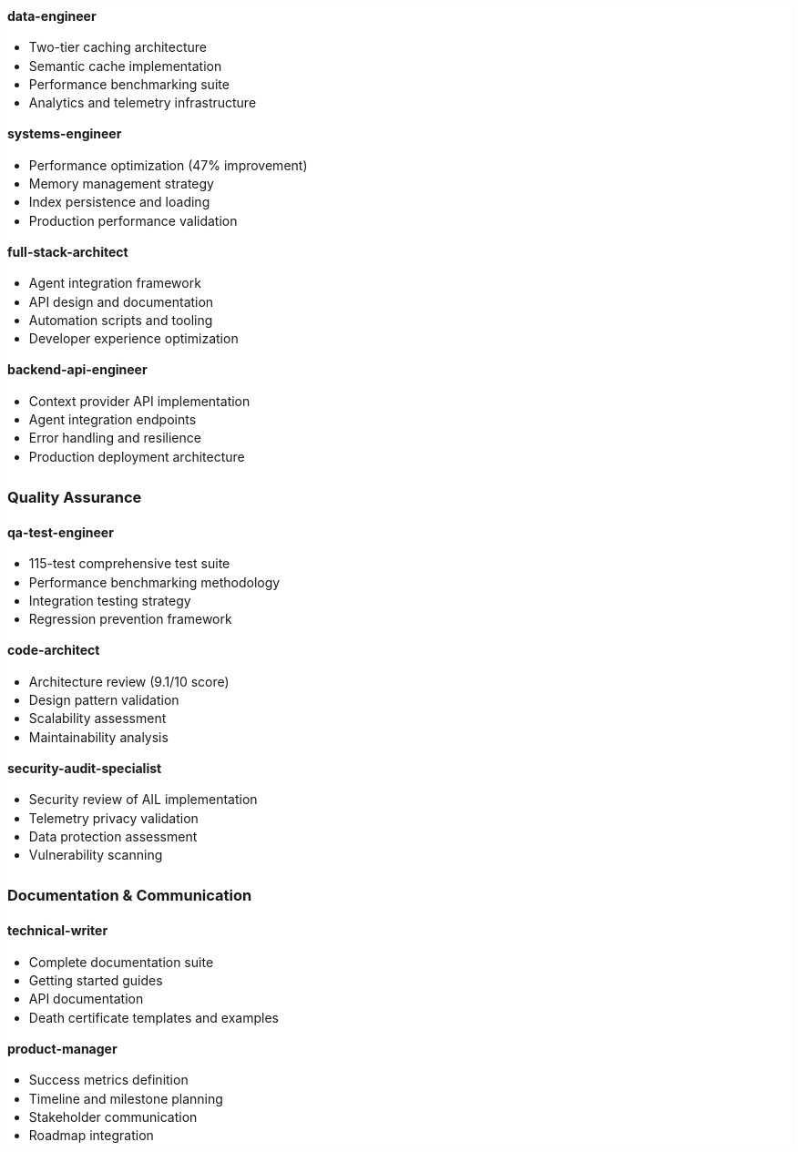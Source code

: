 **data-engineer**
- Two-tier caching architecture
- Semantic cache implementation
- Performance benchmarking suite
- Analytics and telemetry infrastructure

**systems-engineer**
- Performance optimization (47% improvement)
- Memory management strategy
- Index persistence and loading
- Production performance validation

**full-stack-architect**
- Agent integration framework
- API design and documentation
- Automation scripts and tooling
- Developer experience optimization

**backend-api-engineer**
- Context provider API implementation
- Agent integration endpoints
- Error handling and resilience
- Production deployment architecture

### Quality Assurance

**qa-test-engineer**
- 115-test comprehensive test suite
- Performance benchmarking methodology
- Integration testing strategy
- Regression prevention framework

**code-architect**
- Architecture review (9.1/10 score)
- Design pattern validation
- Scalability assessment
- Maintainability analysis

**security-audit-specialist**
- Security review of AIL implementation
- Telemetry privacy validation
- Data protection assessment
- Vulnerability scanning

### Documentation & Communication

**technical-writer**
- Complete documentation suite
- Getting started guides
- API documentation
- Death certificate templates and examples

**product-manager**
- Success metrics definition
- Timeline and milestone planning
- Stakeholder communication
- Roadmap integration

